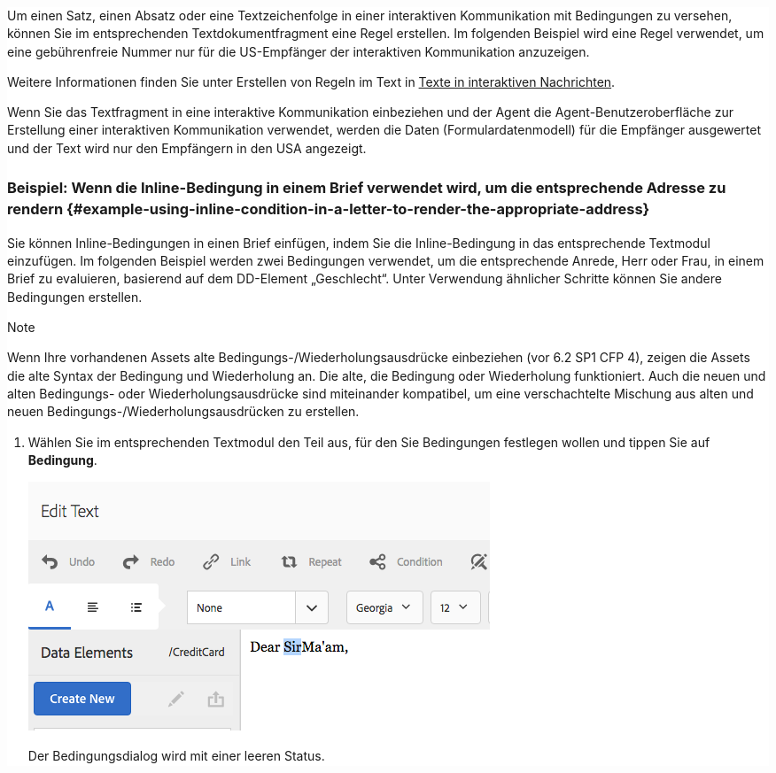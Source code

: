 Um einen Satz, einen Absatz oder eine Textzeichenfolge in einer interaktiven Kommunikation mit Bedingungen zu versehen, können Sie im entsprechenden Textdokumentfragment eine Regel erstellen. Im folgenden Beispiel wird eine Regel verwendet, um eine gebührenfreie Nummer nur für die US-Empfänger der interaktiven Kommunikation anzuzeigen.

Weitere Informationen finden Sie unter Erstellen von Regeln im Text in [Texte in interaktiven Nachrichten](../../forms/using/texts-interactive-communications.md).

Wenn Sie das Textfragment in eine interaktive Kommunikation einbeziehen und der Agent die Agent-Benutzeroberfläche zur Erstellung einer interaktiven Kommunikation verwendet, werden die Daten (Formulardatenmodell) für die Empfänger ausgewertet und der Text wird nur den Empfängern in den USA angezeigt.

### Beispiel: Wenn die Inline-Bedingung in einem Brief verwendet wird, um die entsprechende Adresse zu rendern  {#example-using-inline-condition-in-a-letter-to-render-the-appropriate-address}

Sie können Inline-Bedingungen in einen Brief einfügen, indem Sie die Inline-Bedingung in das entsprechende Textmodul einzufügen. Im folgenden Beispiel werden zwei Bedingungen verwendet, um die entsprechende Anrede, Herr oder Frau, in einem Brief zu evaluieren, basierend auf dem DD-Element „Geschlecht“. Unter Verwendung ähnlicher Schritte können Sie andere Bedingungen erstellen.

>[!NOTE]
>
>Wenn Ihre vorhandenen Assets alte Bedingungs-/Wiederholungsausdrücke einbeziehen (vor 6.2 SP1 CFP 4), zeigen die Assets die alte Syntax der Bedingung und Wiederholung an. Die alte, die Bedingung oder Wiederholung funktioniert. Auch die neuen und alten Bedingungs- oder Wiederholungsausdrücke sind miteinander kompatibel, um eine verschachtelte Mischung aus alten und neuen Bedingungs-/Wiederholungsausdrücken zu erstellen.

1. Wählen Sie im entsprechenden Textmodul den Teil aus, für den Sie Bedingungen festlegen wollen und tippen Sie auf **Bedingung**.

   ![1_selectedText](assets/1_selecttext.png)

   Der Bedingungsdialog wird mit einer leeren Status.
